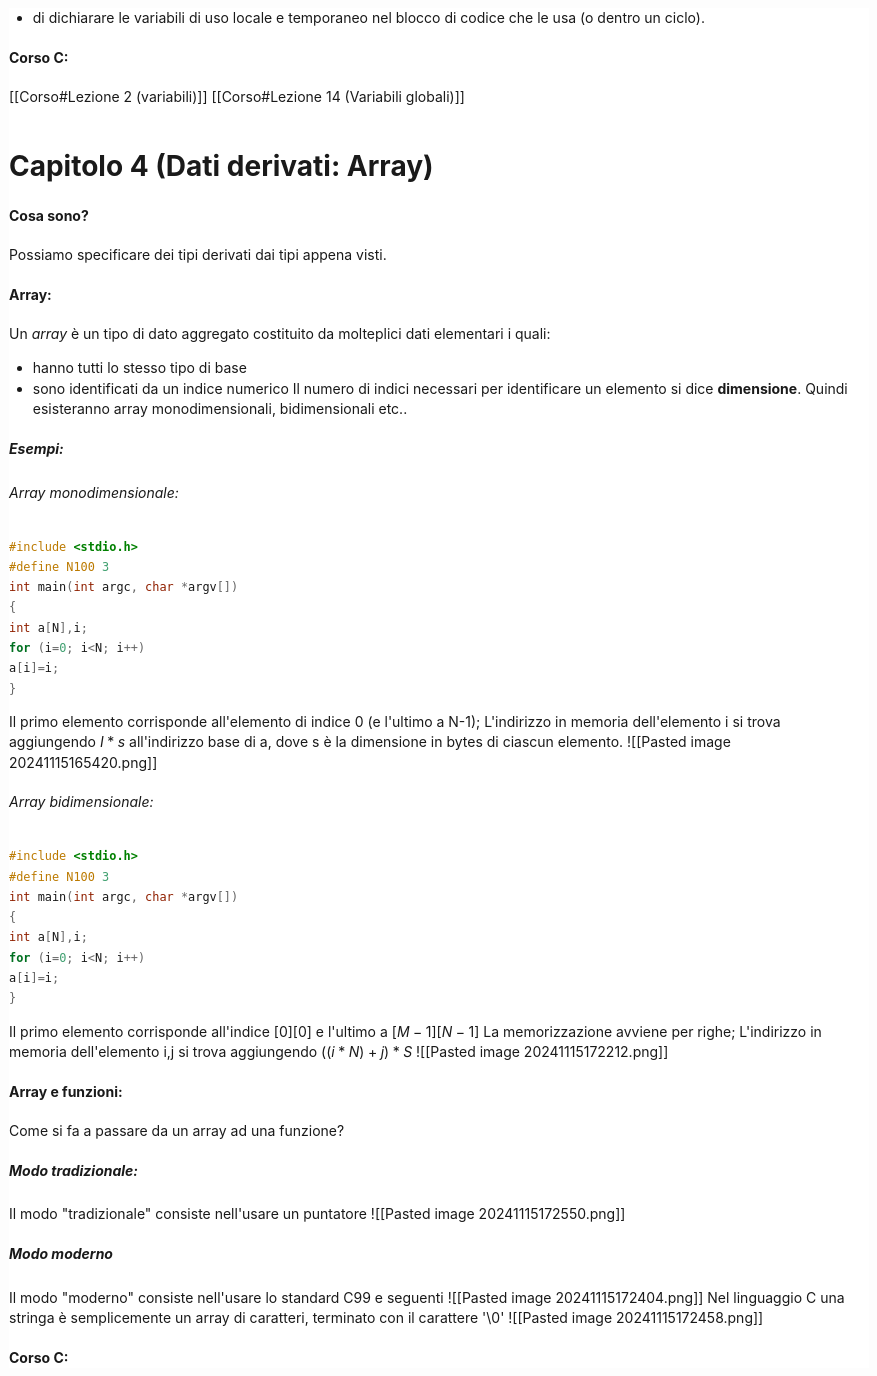 - di dichiarare le variabili di uso locale e temporaneo nel blocco di codice che le usa (o dentro un ciclo).
#### Corso C:
[[Corso#Lezione 2 (variabili)]]
[[Corso#Lezione 14 (Variabili globali)]]
# Capitolo 4 (Dati derivati: Array)
#### Cosa sono?
Possiamo specificare dei tipi derivati dai tipi appena visti. 
#### Array:
Un _array_ è un tipo di dato aggregato costituito da molteplici dati elementari i quali:
- hanno tutti lo stesso tipo di base
- sono identificati da un indice numerico 
Il numero di indici necessari per identificare un elemento si dice **dimensione**. Quindi esisteranno array monodimensionali, bidimensionali etc..
##### Esempi:
###### Array monodimensionale:
```c title:"array monodimensionale"
#include <stdio.h>
#define N100 3 
int main(int argc, char *argv[])
{ 
int a[N],i; 
for (i=0; i<N; i++)
a[i]=i;
}
```
Il primo elemento corrisponde all'elemento di indice 0 (e l'ultimo a N-1);
L'indirizzo in memoria dell'elemento i si trova aggiungendo $I*s$ all'indirizzo base di a, dove s è la dimensione in bytes di ciascun elemento.
![[Pasted image 20241115165420.png]]
###### Array bidimensionale:
```c title:"array bidimensionale"
#include <stdio.h>
#define N100 3 
int main(int argc, char *argv[])
{ 
int a[N],i; 
for (i=0; i<N; i++)
a[i]=i;
}
```
Il primo elemento corrisponde all'indice  $[0][0]$ e l'ultimo a $[M-1][N-1]$
La memorizzazione avviene per righe;
L'indirizzo in memoria dell'elemento i,j si trova aggiungendo $((i*N)+j)*S$
![[Pasted image 20241115172212.png]]
#### Array e funzioni:
Come si fa a passare da un array ad una funzione?
##### Modo tradizionale:
Il modo "tradizionale" consiste nell'usare un puntatore
![[Pasted image 20241115172550.png]]
##### Modo moderno
Il modo "moderno" consiste nell'usare lo standard C99 e seguenti
![[Pasted image 20241115172404.png]]
Nel linguaggio C una stringa è semplicemente un array di caratteri, terminato con il carattere '\0'
![[Pasted image 20241115172458.png]]
#### Corso C: